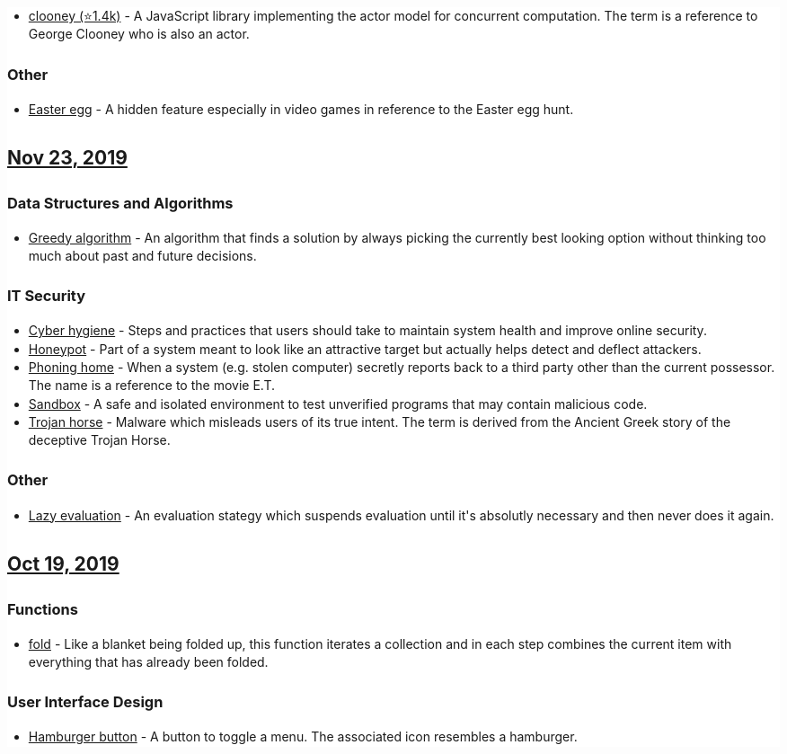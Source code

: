 *   [clooney (⭐1.4k)](https://github.com/GoogleChromeLabs/clooney) - A JavaScript library implementing the actor model for concurrent computation. The term is a reference to George Clooney who is also an actor.

### Other

*   [Easter egg](https://en.wikipedia.org/wiki/Easter_egg_\(media\)) - A hidden feature especially in video games in reference to the Easter egg hunt.

## [Nov 23, 2019](/content/2019/11/23/README.md)

### Data Structures and Algorithms

*   [Greedy algorithm](https://en.wikipedia.org/wiki/Greedy_algorithm) - An algorithm that finds a solution by always picking the currently best looking option without thinking too much about past and future decisions.

### IT Security

*   [Cyber hygiene](https://digitalguardian.com/blog/what-cyber-hygiene-definition-cyber-hygiene-benefits-best-practices-and-more) - Steps and practices that users should take to maintain system health and improve online security.
*   [Honeypot](https://en.wikipedia.org/wiki/Honeypot_\(computing\)) - Part of a system meant to look like an attractive target but actually helps detect and deflect attackers.
*   [Phoning home](https://en.wikipedia.org/wiki/Phoning_home) - When a system (e.g. stolen computer) secretly reports back to a third party other than the current possessor. The name is a reference to the movie E.T.
*   [Sandbox](https://en.wikipedia.org/wiki/Sandbox_\(computer_security\)) - A safe and isolated environment to test unverified programs that may contain malicious code.
*   [Trojan horse](https://en.wikipedia.org/wiki/Trojan_horse_\(computing\)) - Malware which misleads users of its true intent. The term is derived from the Ancient Greek story of the deceptive Trojan Horse.

### Other

*   [Lazy evaluation](https://en.wikipedia.org/wiki/Lazy_evaluation) - An evaluation stategy which suspends evaluation until it's absolutly necessary and then never does it again.

## [Oct 19, 2019](/content/2019/10/19/README.md)

### Functions

*   [fold](https://en.wikipedia.org/wiki/Fold_\(higher-order_function\)) - Like a blanket being folded up, this function iterates a collection and in each step combines the current item with everything that has already been folded.

### User Interface Design

*   [Hamburger button](https://en.wikipedia.org/wiki/Hamburger_button) - A button to toggle a menu. The associated icon resembles a hamburger.
